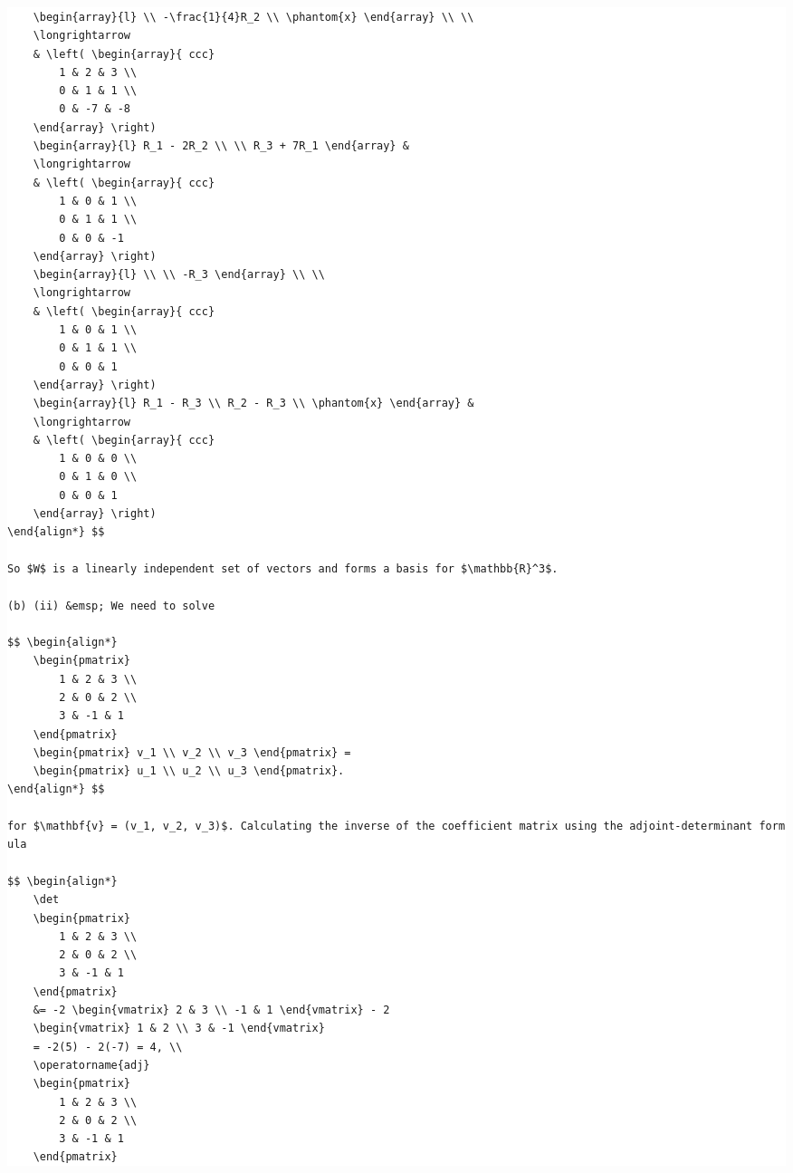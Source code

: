 ```{dropdown} Solution
    \begin{array}{l} \\ -\frac{1}{4}R_2 \\ \phantom{x} \end{array} \\ \\
    \longrightarrow
    & \left( \begin{array}{ ccc}
        1 & 2 & 3 \\
        0 & 1 & 1 \\
        0 & -7 & -8
    \end{array} \right)
    \begin{array}{l} R_1 - 2R_2 \\ \\ R_3 + 7R_1 \end{array} &
    \longrightarrow
    & \left( \begin{array}{ ccc}
        1 & 0 & 1 \\
        0 & 1 & 1 \\
        0 & 0 & -1
    \end{array} \right)
    \begin{array}{l} \\ \\ -R_3 \end{array} \\ \\
    \longrightarrow
    & \left( \begin{array}{ ccc}
        1 & 0 & 1 \\
        0 & 1 & 1 \\
        0 & 0 & 1
    \end{array} \right)
    \begin{array}{l} R_1 - R_3 \\ R_2 - R_3 \\ \phantom{x} \end{array} &
    \longrightarrow
    & \left( \begin{array}{ ccc}
        1 & 0 & 0 \\
        0 & 1 & 0 \\
        0 & 0 & 1
    \end{array} \right)
\end{align*} $$

So $W$ is a linearly independent set of vectors and forms a basis for $\mathbb{R}^3$.

(b) (ii) &emsp; We need to solve

$$ \begin{align*}
    \begin{pmatrix} 
        1 & 2 & 3 \\
        2 & 0 & 2 \\
        3 & -1 & 1
    \end{pmatrix}
    \begin{pmatrix} v_1 \\ v_2 \\ v_3 \end{pmatrix} =
    \begin{pmatrix} u_1 \\ u_2 \\ u_3 \end{pmatrix}.
\end{align*} $$

for $\mathbf{v} = (v_1, v_2, v_3)$. Calculating the inverse of the coefficient matrix using the adjoint-determinant formula

$$ \begin{align*}
    \det
    \begin{pmatrix} 
        1 & 2 & 3 \\
        2 & 0 & 2 \\
        3 & -1 & 1
    \end{pmatrix} 
    &= -2 \begin{vmatrix} 2 & 3 \\ -1 & 1 \end{vmatrix} - 2
    \begin{vmatrix} 1 & 2 \\ 3 & -1 \end{vmatrix}
    = -2(5) - 2(-7) = 4, \\
    \operatorname{adj}
    \begin{pmatrix} 
        1 & 2 & 3 \\
        2 & 0 & 2 \\
        3 & -1 & 1
    \end{pmatrix} 
```
